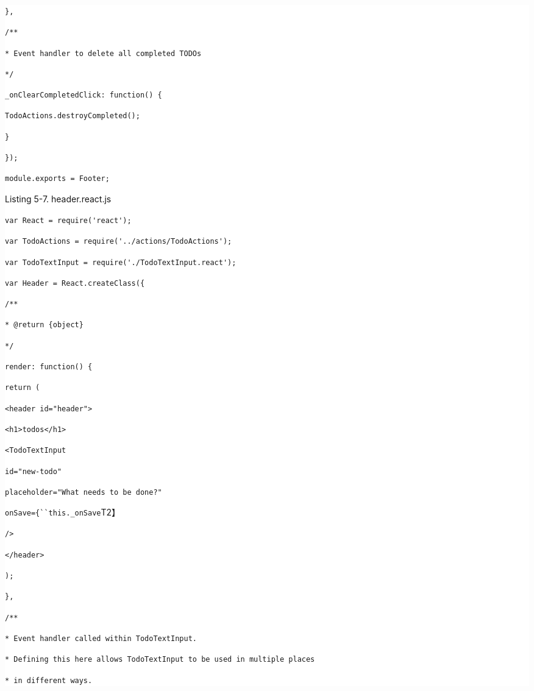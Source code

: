 `},`

`/**`

`* Event handler to delete all completed TODOs`

`*/`

`_onClearCompletedClick: function() {`

`TodoActions.destroyCompleted();`

`}`

`});`

`module.exports = Footer;`

Listing 5-7\. header.react.js

`var React = require('react');`

`var TodoActions = require('../actions/TodoActions');`

`var TodoTextInput = require('./TodoTextInput.react');`

`var Header = React.createClass({`

`/**`

`* @return {object}`

`*/`

`render: function() {`

`return (`

`<header id="header">`

`<h1>todos</h1>`

`<TodoTextInput`

`id="new-todo"`

`placeholder="What needs to be done?"`

`onSave={``this._onSave`T2】

`/>`

`</header>`

`);`

`},`

`/**`

`* Event handler called within TodoTextInput.`

`* Defining this here allows TodoTextInput to be used in multiple places`

`* in different ways.`
